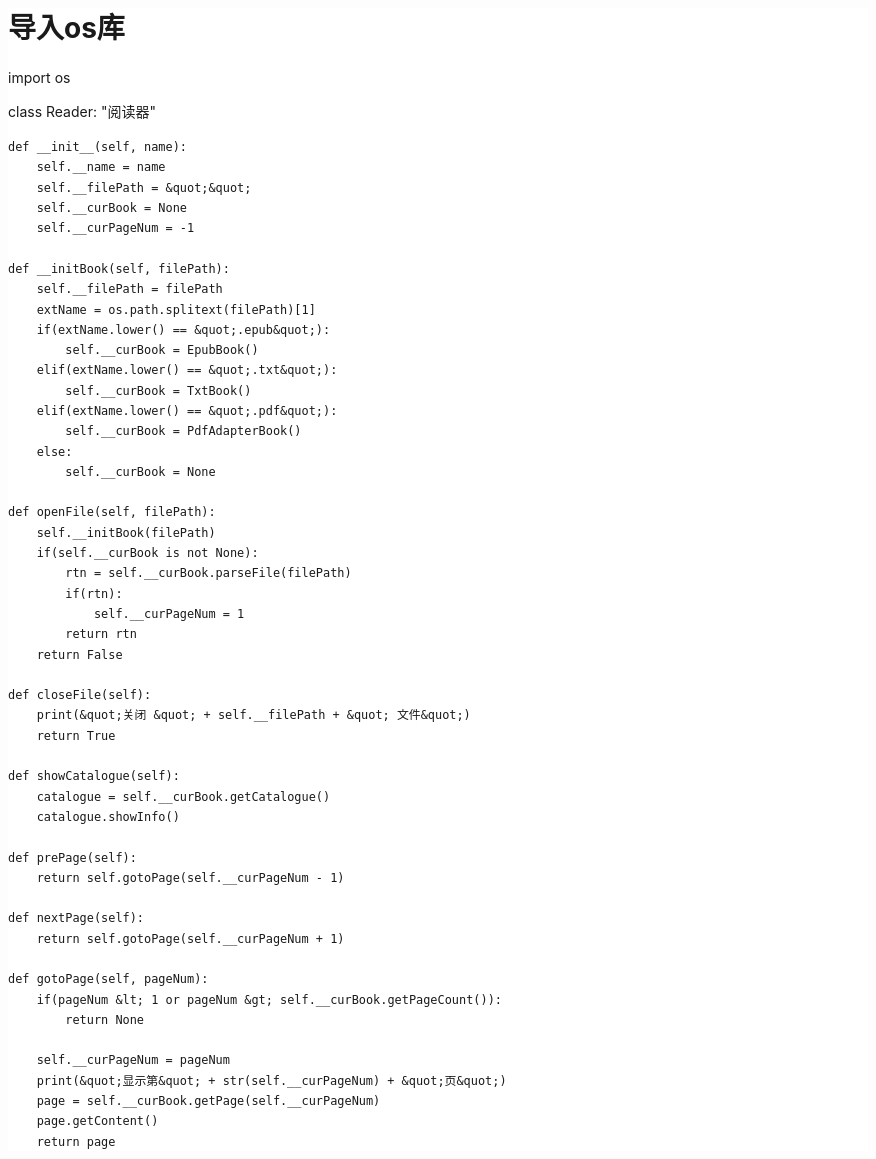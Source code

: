 # 导入os库
import os

class Reader:
    &quot;阅读器&quot;

    def __init__(self, name):
        self.__name = name
        self.__filePath = &quot;&quot;
        self.__curBook = None
        self.__curPageNum = -1

    def __initBook(self, filePath):
        self.__filePath = filePath
        extName = os.path.splitext(filePath)[1]
        if(extName.lower() == &quot;.epub&quot;):
            self.__curBook = EpubBook()
        elif(extName.lower() == &quot;.txt&quot;):
            self.__curBook = TxtBook()
        elif(extName.lower() == &quot;.pdf&quot;):
            self.__curBook = PdfAdapterBook()
        else:
            self.__curBook = None

    def openFile(self, filePath):
        self.__initBook(filePath)
        if(self.__curBook is not None):
            rtn = self.__curBook.parseFile(filePath)
            if(rtn):
                self.__curPageNum = 1
            return rtn
        return False

    def closeFile(self):
        print(&quot;关闭 &quot; + self.__filePath + &quot; 文件&quot;)
        return True

    def showCatalogue(self):
        catalogue = self.__curBook.getCatalogue()
        catalogue.showInfo()

    def prePage(self):
        return self.gotoPage(self.__curPageNum - 1)

    def nextPage(self):
        return self.gotoPage(self.__curPageNum + 1)

    def gotoPage(self, pageNum):
        if(pageNum &lt; 1 or pageNum &gt; self.__curBook.getPageCount()):
            return None

        self.__curPageNum = pageNum
        print(&quot;显示第&quot; + str(self.__curPageNum) + &quot;页&quot;)
        page = self.__curBook.getPage(self.__curPageNum)
        page.getContent()
        return page
